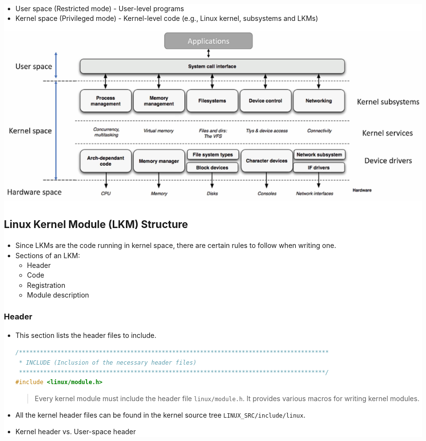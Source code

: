 * User space (Restricted mode) - User-level programs
* Kernel space (Privileged mode) - Kernel-level code (e.g., Linux kernel, subsystems and LKMs)



<img src="img/user-space-kernel-space-1684770255022-13.png" alt="user-space-kernel-space" width="1000">



 

## Linux Kernel Module (LKM) Structure

* Since LKMs are the code running in kernel space, there are certain rules to follow when writing one.
* Sections of an LKM:
  * Header
  * Code
  * Registration
  * Module description

### Header

* This section lists the header files to include.

  ```c
  /*****************************************************************************************
   * INCLUDE (Inclusion of the necessary header files)
   ****************************************************************************************/
  #include <linux/module.h>
  ```

  > Every kernel module must include the header file `linux/module.h`. It provides various macros for writing kernel modules.

* All the kernel header files can be found in the kernel source tree `LINUX_SRC/include/linux`.

* Kernel header vs. User-space header
